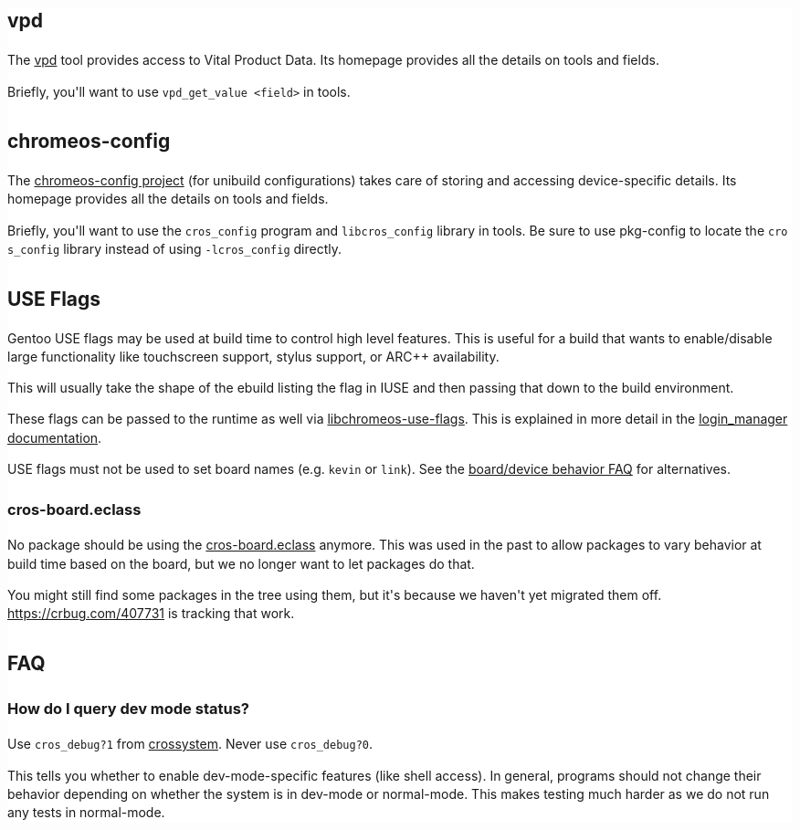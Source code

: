 ## vpd

The [vpd] tool provides access to Vital Product Data.
Its homepage provides all the details on tools and fields.

Briefly, you'll want to use `vpd_get_value <field>` in tools.

## chromeos-config

The [chromeos-config project] (for unibuild configurations) takes care of
storing and accessing device-specific details.
Its homepage provides all the details on tools and fields.

Briefly, you'll want to use the `cros_config` program and `libcros_config`
library in tools.
Be sure to use pkg-config to locate the `cros_config` library instead of using
`-lcros_config` directly.

## USE Flags

Gentoo USE flags may be used at build time to control high level features.
This is useful for a build that wants to enable/disable large functionality
like touchscreen support, stylus support, or ARC++ availability.

This will usually take the shape of the ebuild listing the flag in IUSE and
then passing that down to the build environment.

These flags can be passed to the runtime as well via [libchromeos-use-flags].
This is explained in more detail in the [login_manager documentation].

USE flags must not be used to set board names (e.g. `kevin` or `link`).
See the [board/device behavior FAQ](#device-behavior) for alternatives.

[libchromeos-use-flags]: https://chromium.googlesource.com/chromiumos/overlays/chromiumos-overlay/+/master/chromeos-base/libchromeos-use-flags/

### cros-board.eclass

No package should be using the [cros-board.eclass] anymore.
This was used in the past to allow packages to vary behavior at build time based
on the board, but we no longer want to let packages do that.

You might still find some packages in the tree using them, but it's because we
haven't yet migrated them off.
https://crbug.com/407731 is tracking that work.

[cros-board.eclass]: https://chromium.googlesource.com/chromiumos/overlays/chromiumos-overlay/+/master/eclass/cros-board.eclass

## FAQ

### How do I query dev mode status?

Use `cros_debug?1` from [crossystem].
Never use `cros_debug?0`.

This tells you whether to enable dev-mode-specific features (like shell access).
In general, programs should not change their behavior depending on whether the
system is in dev-mode or normal-mode.
This makes testing much harder as we do not run any tests in normal-mode.


[crash-reporter]: https://chromium.googlesource.com/chromiumos/platform2/+/master/crash-reporter/
[os-release man page]: https://www.freedesktop.org/software/systemd/man/os-release.html
[brillo/osrelease_reader.h]: https://chromium.googlesource.com/chromiumos/platform2/+/master/libbrillo/brillo/osrelease_reader.h
[firmware updater]: https://chromium.googlesource.com/chromiumos/platform/firmware
[vboot_reference]: https://chromium.googlesource.com/chromiumos/platform/vboot_reference
[crossystem.h]: https://chromium.googlesource.com/chromiumos/platform/vboot_reference/+/master/host/include/crossystem.h
[chromeos-config section]: #chromeos_config
[chromeos-config project]: https://chromium.googlesource.com/chromiumos/platform2/+/master/chromeos-config
[crossystem]: https://chromium.googlesource.com/chromiumos/platform/vboot_reference/+/master/utility/crossystem.c
[Finch]: http://go/finch-guide
[login_manager documentation]: https://chromium.googlesource.com/chromiumos/platform2/+/master/login_manager/docs/flags.md
[lsb-release]: #LSB
[os-release]: #os-release
[rewrite-shell]: ./development_basics.md#shell
[vpd]: https://chromium.googlesource.com/chromiumos/platform/vpd